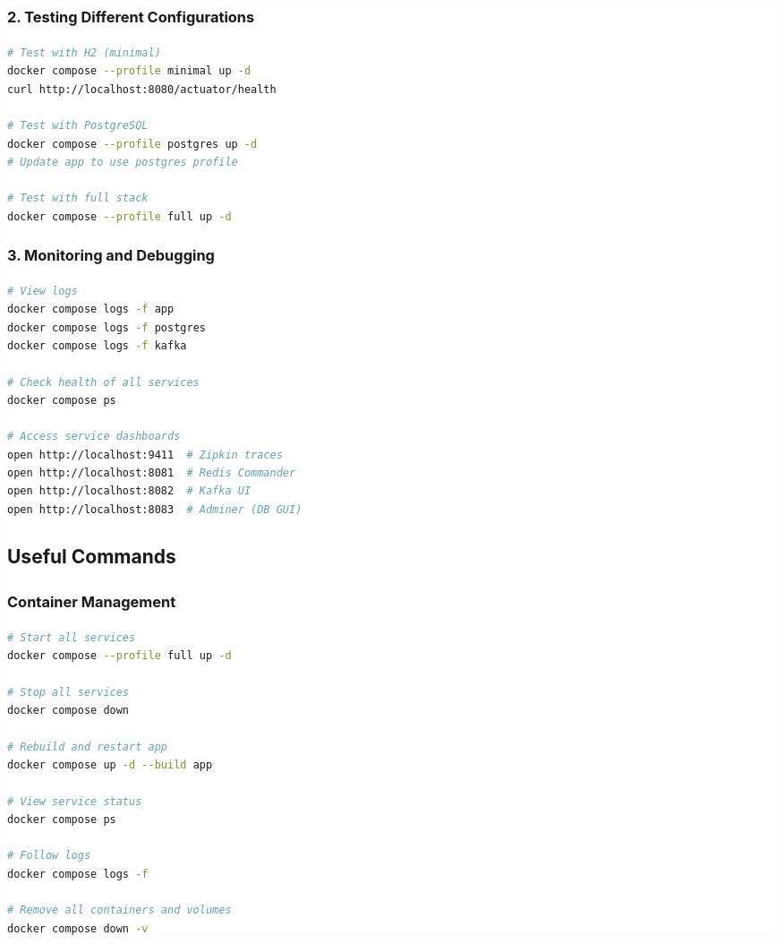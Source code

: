 ### 2. Testing Different Configurations
```bash
# Test with H2 (minimal)
docker compose --profile minimal up -d
curl http://localhost:8080/actuator/health

# Test with PostgreSQL
docker compose --profile postgres up -d
# Update app to use postgres profile

# Test with full stack
docker compose --profile full up -d
```

### 3. Monitoring and Debugging
```bash
# View logs
docker compose logs -f app
docker compose logs -f postgres
docker compose logs -f kafka

# Check health of all services
docker compose ps

# Access service dashboards
open http://localhost:9411  # Zipkin traces
open http://localhost:8081  # Redis Commander
open http://localhost:8082  # Kafka UI
open http://localhost:8083  # Adminer (DB GUI)
```

## Useful Commands

### Container Management
```bash
# Start all services
docker compose --profile full up -d

# Stop all services
docker compose down

# Rebuild and restart app
docker compose up -d --build app

# View service status
docker compose ps

# Follow logs
docker compose logs -f

# Remove all containers and volumes
docker compose down -v
```
